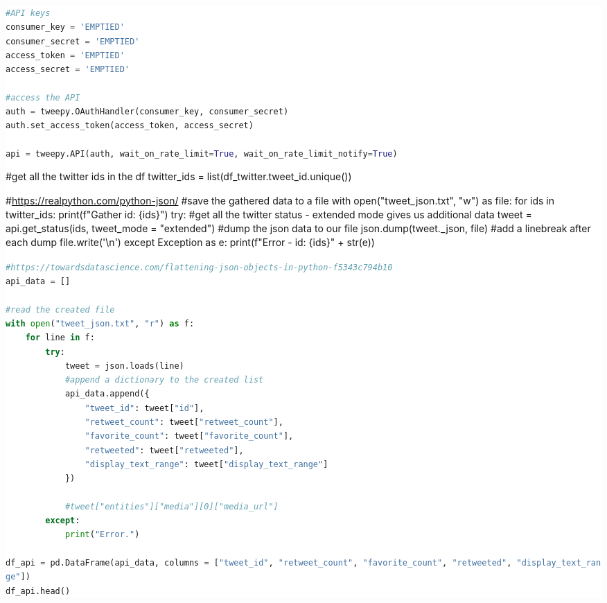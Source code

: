
```python
#API keys
consumer_key = 'EMPTIED'
consumer_secret = 'EMPTIED'
access_token = 'EMPTIED'
access_secret = 'EMPTIED'

#access the API
auth = tweepy.OAuthHandler(consumer_key, consumer_secret)
auth.set_access_token(access_token, access_secret)

api = tweepy.API(auth, wait_on_rate_limit=True, wait_on_rate_limit_notify=True)
```

#get all the twitter ids in the df
twitter_ids = list(df_twitter.tweet_id.unique())

#https://realpython.com/python-json/
#save the gathered data to a file
with open("tweet_json.txt", "w") as file:
    for ids in twitter_ids:
        print(f"Gather id: {ids}")
        try:
            #get all the twitter status - extended mode gives us additional data
            tweet = api.get_status(ids, tweet_mode = "extended")
            #dump the json data to our file
            json.dump(tweet._json, file)
            #add a linebreak after each dump
            file.write('\n')
        except Exception as e:
            print(f"Error - id: {ids}" + str(e))
            




```python
#https://towardsdatascience.com/flattening-json-objects-in-python-f5343c794b10
api_data = []

#read the created file
with open("tweet_json.txt", "r") as f:
    for line in f:
        try: 
            tweet = json.loads(line)
            #append a dictionary to the created list            
            api_data.append({
                "tweet_id": tweet["id"],
                "retweet_count": tweet["retweet_count"],
                "favorite_count": tweet["favorite_count"],
                "retweeted": tweet["retweeted"],
                "display_text_range": tweet["display_text_range"]                
            })               
                
            #tweet["entities"]["media"][0]["media_url"]
        except:
            print("Error.") 
            
df_api = pd.DataFrame(api_data, columns = ["tweet_id", "retweet_count", "favorite_count", "retweeted", "display_text_range"])
df_api.head()
```
